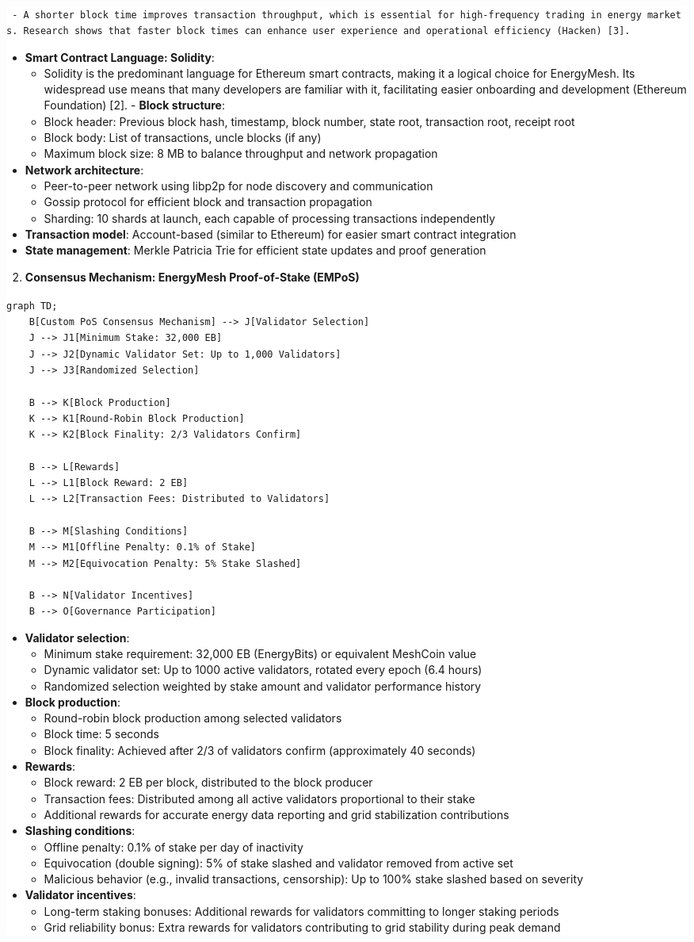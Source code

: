      - A shorter block time improves transaction throughput, which is essential for high-frequency trading in energy markets. Research shows that faster block times can enhance user experience and operational efficiency (Hacken) [3].
   - **Smart Contract Language: Solidity**: 
     - Solidity is the predominant language for Ethereum smart contracts, making it a logical choice for EnergyMesh. Its widespread use means that many developers are familiar with it, facilitating easier onboarding and development (Ethereum Foundation) [2].
    - **Block structure**:
     - Block header: Previous block hash, timestamp, block number, state root, transaction root, receipt root
     - Block body: List of transactions, uncle blocks (if any)
     - Maximum block size: 8 MB to balance throughput and network propagation
   - **Network architecture**:
     - Peer-to-peer network using libp2p for node discovery and communication
     - Gossip protocol for efficient block and transaction propagation
     - Sharding: 10 shards at launch, each capable of processing transactions independently
   - **Transaction model**: Account-based (similar to Ethereum) for easier smart contract integration
   - **State management**: Merkle Patricia Trie for efficient state updates and proof generation

2. **Consensus Mechanism: EnergyMesh Proof-of-Stake (EMPoS)**

```mermaid
graph TD;
    B[Custom PoS Consensus Mechanism] --> J[Validator Selection]
    J --> J1[Minimum Stake: 32,000 EB]
    J --> J2[Dynamic Validator Set: Up to 1,000 Validators]
    J --> J3[Randomized Selection]

    B --> K[Block Production]
    K --> K1[Round-Robin Block Production]
    K --> K2[Block Finality: 2/3 Validators Confirm]

    B --> L[Rewards]
    L --> L1[Block Reward: 2 EB]
    L --> L2[Transaction Fees: Distributed to Validators]

    B --> M[Slashing Conditions]
    M --> M1[Offline Penalty: 0.1% of Stake]
    M --> M2[Equivocation Penalty: 5% Stake Slashed]

    B --> N[Validator Incentives]
    B --> O[Governance Participation]
```


   - **Validator selection**:
     - Minimum stake requirement: 32,000 EB (EnergyBits) or equivalent MeshCoin value
     - Dynamic validator set: Up to 1000 active validators, rotated every epoch (6.4 hours)
     - Randomized selection weighted by stake amount and validator performance history
   - **Block production**:
     - Round-robin block production among selected validators
     - Block time: 5 seconds
     - Block finality: Achieved after 2/3 of validators confirm (approximately 40 seconds)
   - **Rewards**:
     - Block reward: 2 EB per block, distributed to the block producer
     - Transaction fees: Distributed among all active validators proportional to their stake
     - Additional rewards for accurate energy data reporting and grid stabilization contributions
   - **Slashing conditions**:
     - Offline penalty: 0.1% of stake per day of inactivity
     - Equivocation (double signing): 5% of stake slashed and validator removed from active set
     - Malicious behavior (e.g., invalid transactions, censorship): Up to 100% stake slashed based on severity
   - **Validator incentives**:
     - Long-term staking bonuses: Additional rewards for validators committing to longer staking periods
     - Grid reliability bonus: Extra rewards for validators contributing to grid stability during peak demand
